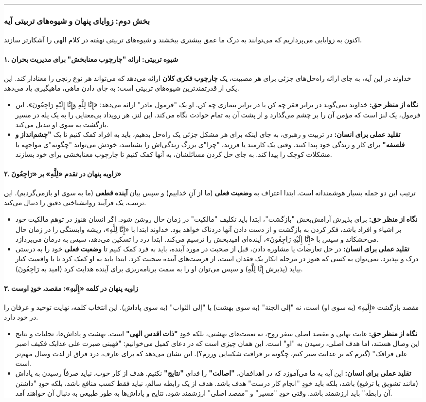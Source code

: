 ------------------------------------------------------------------------

### **بخش دوم: زوایای پنهان و شیوه‌های تربیتی آیه**

اکنون به زوایایی می‌پردازیم که می‌توانند به درک ما عمق بیشتری ببخشند و
شیوه‌های تربیتی نهفته در کلام الهی را آشکارتر سازند.

#### **۱. شیوه تربیتی: ارائه "چارچوب معنابخش" برای مدیریت بحران**

خداوند در این آیه، به جای ارائه راه‌حل‌های جزئی برای هر مصیبت، یک **چارچوب
فکری کلان** ارائه می‌دهد که می‌تواند هر نوع رنجی را معنادار
کند. این یکی از قدرتمندترین شیوه‌های تربیتی است: به جای دادن ماهی،
ماهیگیری یاد می‌دهد.

-   **نگاه از منظر حق:** خداوند نمی‌گوید در برابر فقر چه کن یا در برابر
    بیماری چه کن. او یک "فرمول مادر" ارائه می‌دهد: «إِنَّا لِلَّهِ وَإِنَّا إِلَيْهِ
    رَاجِعُونَ». این فرمول، یک لنز است که مؤمن آن را بر چشم می‌گذارد و از پشت
    آن به تمام حوادث نگاه می‌کند. این لنز، هر رویداد بی‌معنایی را به یک
    پله در مسیر بازگشت به سوی او تبدیل می‌کند.
-   **تقلید عملی برای انسان:** در تربیت و رهبری، به جای اینکه برای هر
    مشکل جزئی یک راه‌حل بدهیم، باید به افراد کمک کنیم تا یک **"چشم‌انداز و
    فلسفه"** برای کار و زندگی خود پیدا کنند. وقتی یک کارمند یا فرزند،
    "چرا"ی بزرگ زندگی‌اش را بشناسد، خودش می‌تواند "چگونه"ی مواجهه با
    مشکلات کوچک را پیدا کند. به جای حل کردن مسائلشان، به آنها کمک کنیم
    تا چارچوب معنابخشی برای خود بسازند.

#### **۲. زاویه پنهان در تقدم «لِلَّهِ» بر «رَاجِعُونَ»**

ترتیب این دو جمله بسیار هوشمندانه است. ابتدا اعتراف به **وضعیت فعلی**
(ما از آنِ خداییم) و سپس بیان **آینده قطعی** (ما به سوی او بازمی‌گردیم).
این ترتیب، یک فرآیند روانشناختی دقیق را دنبال می‌کند.

-   **نگاه از منظر حق:** برای پذیرش آرامش‌بخش "بازگشت"، ابتدا باید تکلیف
    "مالکیت" در زمان حال روشن شود. اگر انسان هنوز در توهم مالکیت خود بر
    اشیاء و افراد باشد، فکر کردن به بازگشت و از دست دادن آنها دردناک
    خواهد بود. خداوند ابتدا با «إِنَّا لِلَّهِ»، ریشه وابستگی را در زمان حال
    می‌خشکاند و سپس با «إِنَّا إِلَيْهِ رَاجِعُونَ»، آینده‌ای امیدبخش را ترسیم می‌کند.
    ابتدا درد را تسکین می‌دهد، سپس به درمان می‌پردازد.
-   **تقلید عملی برای انسان:** در حل تعارضات یا مشاوره دادن، قبل از صحبت
    در مورد آینده، باید به فرد کمک کنیم تا **وضعیت فعلی** خود را به
    درستی درک و بپذیرد. نمی‌توان به کسی که هنوز در مرحله انکار یک فقدان
    است، از فرصت‌های آینده صحبت کرد. ابتدا باید به او کمک کرد تا با
    واقعیت کنار بیاید (پذیرش إِنَّا لِلَّهِ) و سپس می‌توان او را به سمت
    برنامه‌ریزی برای آینده هدایت کرد (امید به رَاجِعُونَ).

#### **۳. زاویه پنهان در کلمه «إِلَیهِ»: مقصد، خودِ اوست**

مقصد بازگشت «إِلَیهِ» (به سوی او) است، نه "إلی الجنة" (به سوی بهشت) یا "إلی
الثواب" (به سوی پاداش). این انتخاب کلمه، نهایت توحید و عرفان را در خود
دارد.

-   **نگاه از منظر حق:** غایت نهایی و مقصد اصلی سفر روح، نه نعمت‌های
    بهشتی، بلکه خودِ **"ذات اقدس الهی"** است. بهشت و پاداش‌ها، تجلیات و
    نتایج این وصال هستند، اما هدف اصلی، رسیدن به "او" است. این همان چیزی
    است که در دعای کمیل می‌خوانیم: "فهبنی صبرت علی عذابک فکیف اصبر علی
    فراقک" (گیرم که بر عذابت صبر کنم، چگونه بر فراقت شکیبایی ورزم؟). این
    نشان می‌دهد که برای عارف، درد فراق از لذت وصال مهم‌تر است.
-   **تقلید عملی برای انسان:** این آیه به ما می‌آموزد که در اهدافمان،
    **"اصالت"** را فدای **"نتایج"** نکنیم. هدف از کار خوب، نباید صرفاً
    رسیدن به پاداش (مانند تشویق یا ترفیع) باشد، بلکه باید خودِ "انجام کار
    درست" هدف باشد. هدف از یک رابطه سالم، نباید فقط کسب منافع باشد، بلکه
    خودِ "داشتن آن رابطه" باید ارزشمند باشد. وقتی خودِ "مسیر" و "مقصد
    اصلی" ارزشمند شود، نتایج و پاداش‌ها به طور طبیعی به دنبال آن خواهند
    آمد.
